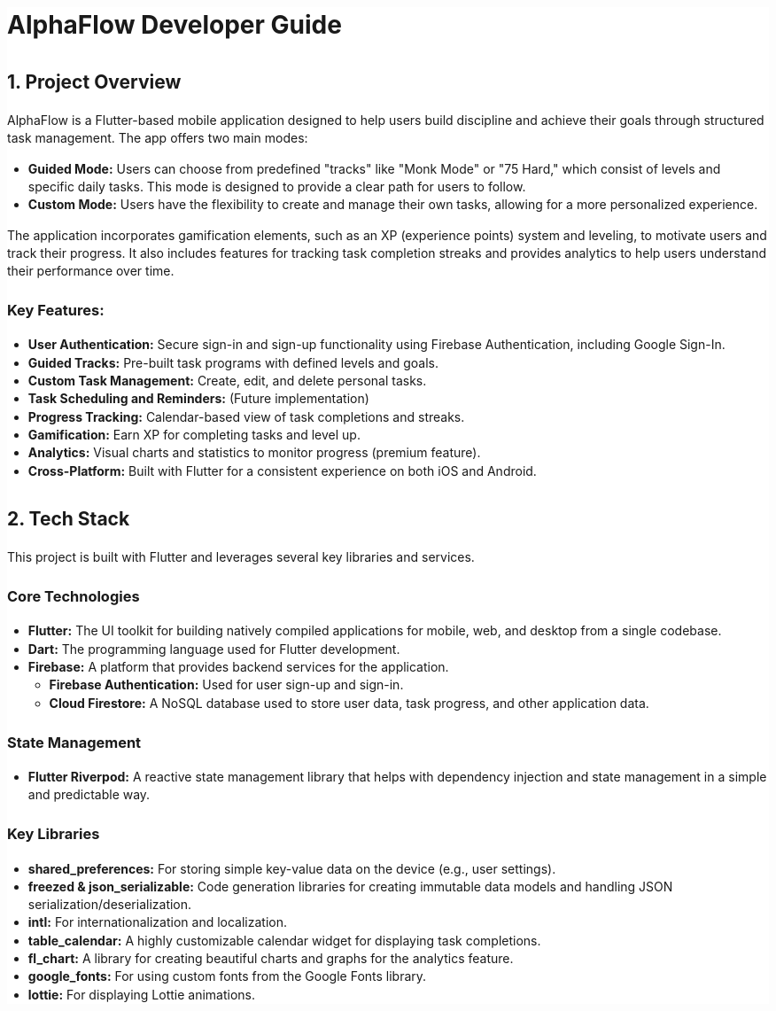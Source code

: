 # AlphaFlow Developer Guide

## 1. Project Overview

AlphaFlow is a Flutter-based mobile application designed to help users build discipline and achieve their goals through structured task management. The app offers two main modes:

*   **Guided Mode:** Users can choose from predefined "tracks" like "Monk Mode" or "75 Hard," which consist of levels and specific daily tasks. This mode is designed to provide a clear path for users to follow.
*   **Custom Mode:** Users have the flexibility to create and manage their own tasks, allowing for a more personalized experience.

The application incorporates gamification elements, such as an XP (experience points) system and leveling, to motivate users and track their progress. It also includes features for tracking task completion streaks and provides analytics to help users understand their performance over time.

### Key Features:

*   **User Authentication:** Secure sign-in and sign-up functionality using Firebase Authentication, including Google Sign-In.
*   **Guided Tracks:** Pre-built task programs with defined levels and goals.
*   **Custom Task Management:** Create, edit, and delete personal tasks.
*   **Task Scheduling and Reminders:** (Future implementation)
*   **Progress Tracking:** Calendar-based view of task completions and streaks.
*   **Gamification:** Earn XP for completing tasks and level up.
*   **Analytics:** Visual charts and statistics to monitor progress (premium feature).
*   **Cross-Platform:** Built with Flutter for a consistent experience on both iOS and Android.

## 2. Tech Stack

This project is built with Flutter and leverages several key libraries and services.

### Core Technologies

*   **Flutter:** The UI toolkit for building natively compiled applications for mobile, web, and desktop from a single codebase.
*   **Dart:** The programming language used for Flutter development.
*   **Firebase:** A platform that provides backend services for the application.
    *   **Firebase Authentication:** Used for user sign-up and sign-in.
    *   **Cloud Firestore:** A NoSQL database used to store user data, task progress, and other application data.

### State Management

*   **Flutter Riverpod:** A reactive state management library that helps with dependency injection and state management in a simple and predictable way.

### Key Libraries

*   **shared\_preferences:** For storing simple key-value data on the device (e.g., user settings).
*   **freezed & json\_serializable:** Code generation libraries for creating immutable data models and handling JSON serialization/deserialization.
*   **intl:** For internationalization and localization.
*   **table\_calendar:** A highly customizable calendar widget for displaying task completions.
*   **fl\_chart:** A library for creating beautiful charts and graphs for the analytics feature.
*   **google\_fonts:** For using custom fonts from the Google Fonts library.
*   **lottie:** For displaying Lottie animations.

